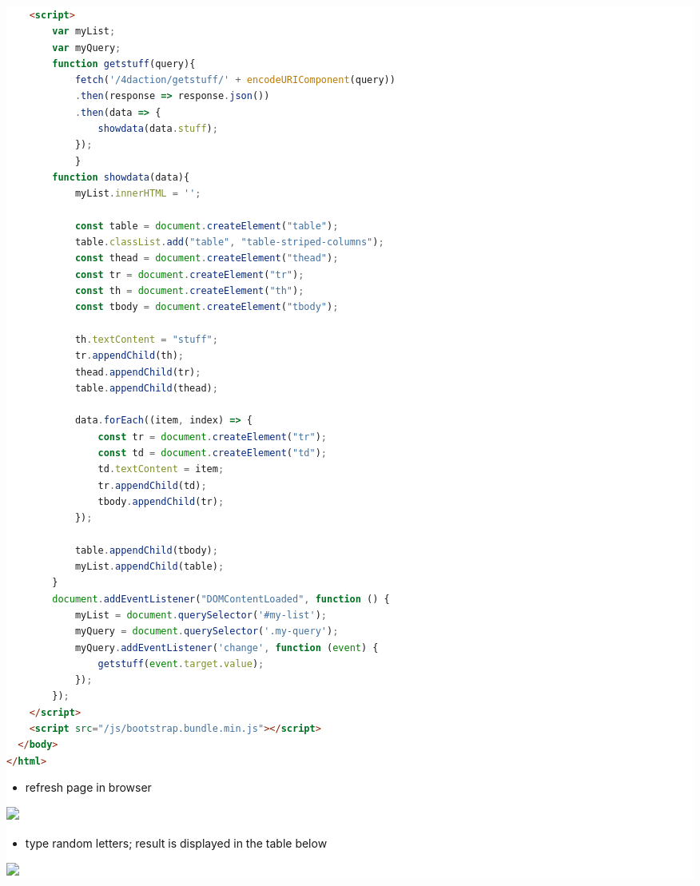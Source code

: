 ```html
    <script>
        var myList;
        var myQuery;
        function getstuff(query){
            fetch('/4daction/getstuff/' + encodeURIComponent(query))
            .then(response => response.json())
            .then(data => {
                showdata(data.stuff);
            });
            }
        function showdata(data){
            myList.innerHTML = '';
                        
            const table = document.createElement("table");
            table.classList.add("table", "table-striped-columns");
            const thead = document.createElement("thead");
            const tr = document.createElement("tr");
            const th = document.createElement("th");
            const tbody = document.createElement("tbody");
    
            th.textContent = "stuff";
            tr.appendChild(th);
            thead.appendChild(tr);
            table.appendChild(thead);

            data.forEach((item, index) => {
                const tr = document.createElement("tr");
                const td = document.createElement("td");
                td.textContent = item;
                tr.appendChild(td);
                tbody.appendChild(tr);
            });
            
            table.appendChild(tbody);
            myList.appendChild(table);
        }
        document.addEventListener("DOMContentLoaded", function () {
            myList = document.querySelector('#my-list');
            myQuery = document.querySelector('.my-query');
            myQuery.addEventListener('change', function (event) {
                getstuff(event.target.value);
            });
        });
    </script>
    <script src="/js/bootstrap.bundle.min.js"></script>
  </body>
</html>
```

* refresh page in browser

<img src="https://github.com/user-attachments/assets/ca9bc246-7b5a-498a-afbf-7f5b3373d458" width=500 height=auto />

* type random letters; result is displayed in the table below

<img src="https://github.com/user-attachments/assets/fd87b9f7-5c6b-4e27-977d-6140a79fa7c4" width=500 height=auto />
